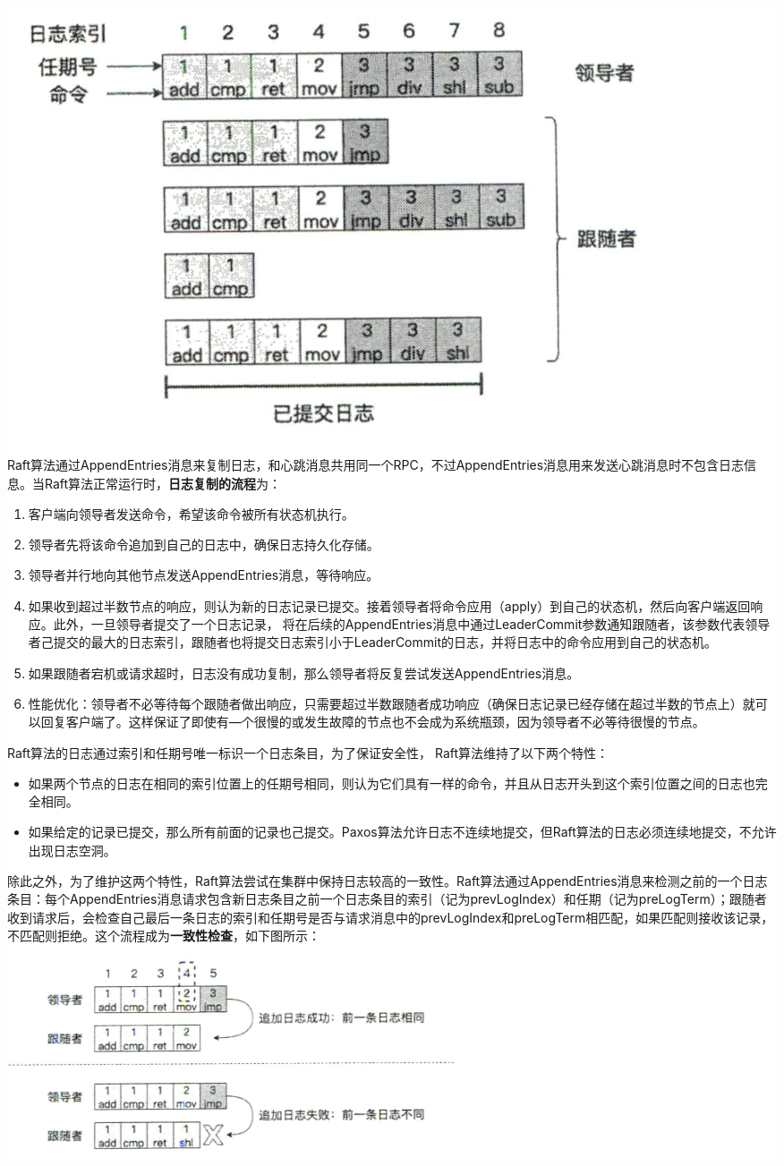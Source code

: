 ![](https://github.com/yeyuhl/CloudComputingLabs/blob/master/Lab3/RaftKV/images/4.png?raw=true)

Raft算法通过AppendEntries消息来复制日志，和心跳消息共用同一个RPC，不过AppendEntries消息用来发送心跳消息时不包含日志信息。当Raft算法正常运行时，**日志复制的流程**为：

1. 客户端向领导者发送命令，希望该命令被所有状态机执行。

2. 领导者先将该命令追加到自己的日志中，确保日志持久化存储。

3. 领导者并行地向其他节点发送AppendEntries消息，等待响应。

4. 如果收到超过半数节点的响应，则认为新的日志记录已提交。接着领导者将命令应用（apply）到自己的状态机，然后向客户端返回响应。此外，一旦领导者提交了一个日志记录， 将在后续的AppendEntries消息中通过LeaderCommit参数通知跟随者，该参数代表领导者己提交的最大的日志索引，跟随者也将提交日志索引小于LeaderCommit的日志，并将日志中的命令应用到自己的状态机。

5. 如果跟随者宕机或请求超时，日志没有成功复制，那么领导者将反复尝试发送AppendEntries消息。

6. 性能优化：领导者不必等待每个跟随者做出响应，只需要超过半数跟随者成功响应（确保日志记录已经存储在超过半数的节点上）就可以回复客户端了。这样保证了即使有—个很慢的或发生故障的节点也不会成为系统瓶颈，因为领导者不必等待很慢的节点。


Raft算法的日志通过索引和任期号唯一标识一个日志条目，为了保证安全性，
Raft算法维持了以下两个特性：

- 如果两个节点的日志在相同的索引位置上的任期号相同，则认为它们具有一样的命令，并且从日志开头到这个索引位置之间的日志也完全相同。

- 如果给定的记录已提交，那么所有前面的记录也己提交。Paxos算法允许日志不连续地提交，但Raft算法的日志必须连续地提交，不允许出现日志空洞。


除此之外，为了维护这两个特性，Raft算法尝试在集群中保持日志较高的一致性。Raft算法通过AppendEntries消息来检测之前的一个日志条目：每个AppendEntries消息请求包含新日志条目之前一个日志条目的索引（记为prevLogIndex）和任期（记为preLogTerm）；跟随者收到请求后，会检查自己最后一条日志的索引和任期号是否与请求消息中的prevLogIndex和preLogTerm相匹配，如果匹配则接收该记录，不匹配则拒绝。这个流程成为**一致性检查**，如下图所示：

![](https://github.com/yeyuhl/CloudComputingLabs/blob/master/Lab3/RaftKV/images/5.png?raw=true)
